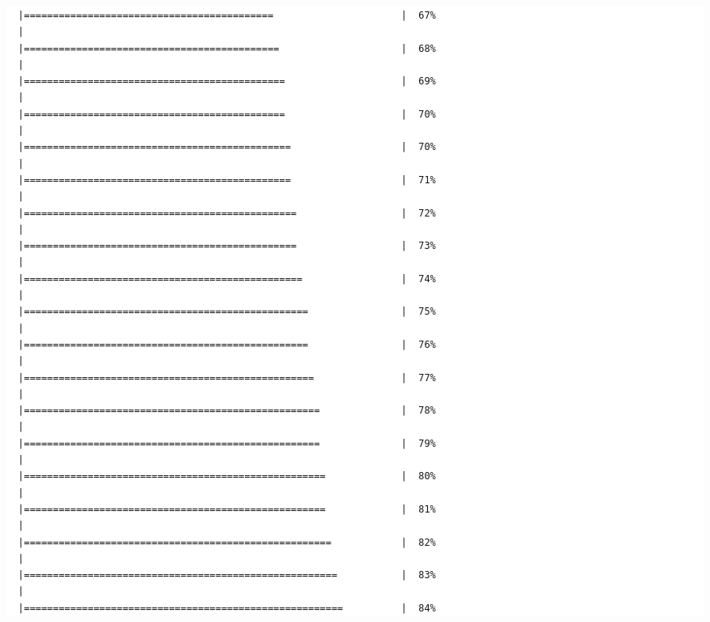       |===========================================                      |  67%
      |                                                                       
      |============================================                     |  68%
      |                                                                       
      |=============================================                    |  69%
      |                                                                       
      |=============================================                    |  70%
      |                                                                       
      |==============================================                   |  70%
      |                                                                       
      |==============================================                   |  71%
      |                                                                       
      |===============================================                  |  72%
      |                                                                       
      |===============================================                  |  73%
      |                                                                       
      |================================================                 |  74%
      |                                                                       
      |=================================================                |  75%
      |                                                                       
      |=================================================                |  76%
      |                                                                       
      |==================================================               |  77%
      |                                                                       
      |===================================================              |  78%
      |                                                                       
      |===================================================              |  79%
      |                                                                       
      |====================================================             |  80%
      |                                                                       
      |====================================================             |  81%
      |                                                                       
      |=====================================================            |  82%
      |                                                                       
      |======================================================           |  83%
      |                                                                       
      |=======================================================          |  84%